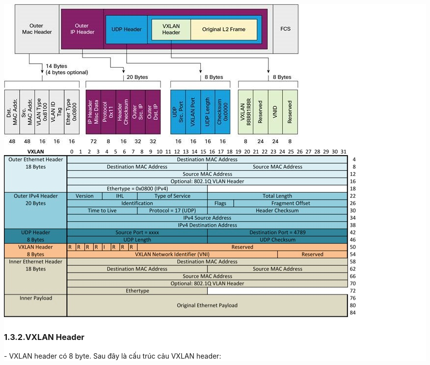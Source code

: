 <img src="images/vxlan-gre_3.png" />

<img src="images/vxlan-gre_4.png" />

<a name="1.3.2"></a>
### 1.3.2.VXLAN Header
\- VXLAN header có 8 byte. Sau đây là cấu trúc cảu VXLAN header:  
